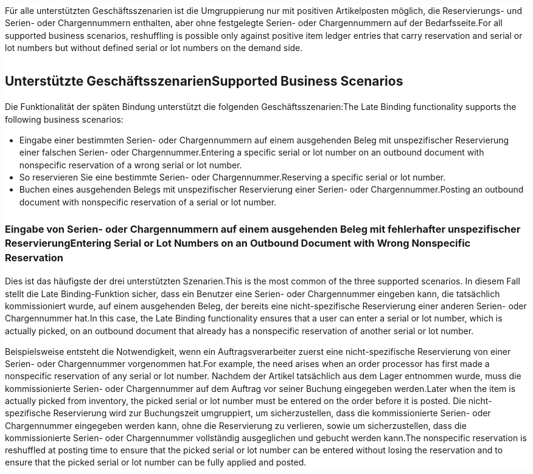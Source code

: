 <span data-ttu-id="7ef18-156">Für alle unterstützten Geschäftsszenarien ist die Umgruppierung nur mit positiven Artikelposten möglich, die Reservierungs- und Serien- oder Chargennummern enthalten, aber ohne festgelegte Serien- oder Chargennummern auf der Bedarfsseite.</span><span class="sxs-lookup"><span data-stu-id="7ef18-156">For all supported business scenarios, reshuffling  is possible only against positive item ledger entries that carry reservation and serial or lot numbers but without defined serial or lot numbers on the demand side.</span></span>  
  
## <a name="supported-business-scenarios"></a><span data-ttu-id="7ef18-157">Unterstützte Geschäftsszenarien</span><span class="sxs-lookup"><span data-stu-id="7ef18-157">Supported Business Scenarios</span></span>  
<span data-ttu-id="7ef18-158">Die Funktionalität der späten Bindung unterstützt die folgenden Geschäftsszenarien:</span><span class="sxs-lookup"><span data-stu-id="7ef18-158">The Late Binding functionality supports the following business scenarios:</span></span>  
  
* <span data-ttu-id="7ef18-159">Eingabe einer bestimmten Serien- oder Chargennummern auf einem ausgehenden Beleg mit unspezifischer Reservierung einer falschen Serien- oder Chargennummer.</span><span class="sxs-lookup"><span data-stu-id="7ef18-159">Entering a specific serial or lot number on an outbound document with nonspecific reservation of a wrong serial or lot number.</span></span>  
* <span data-ttu-id="7ef18-160">So reservieren Sie eine bestimmte Serien- oder Chargennummer.</span><span class="sxs-lookup"><span data-stu-id="7ef18-160">Reserving a specific serial or lot number.</span></span>  
* <span data-ttu-id="7ef18-161">Buchen eines ausgehenden Belegs mit unspezifischer Reservierung einer Serien- oder Chargennummer.</span><span class="sxs-lookup"><span data-stu-id="7ef18-161">Posting an outbound document with nonspecific reservation of a serial or lot number.</span></span>  
  
### <a name="entering-serial-or-lot-numbers-on-an-outbound-document-with-wrong-nonspecific-reservation"></a><span data-ttu-id="7ef18-162">Eingabe von Serien- oder Chargennummern auf einem ausgehenden Beleg mit fehlerhafter unspezifischer Reservierung</span><span class="sxs-lookup"><span data-stu-id="7ef18-162">Entering Serial or Lot Numbers on an Outbound Document with Wrong Nonspecific Reservation</span></span>  
<span data-ttu-id="7ef18-163">Dies ist das häufigste der drei unterstützten Szenarien.</span><span class="sxs-lookup"><span data-stu-id="7ef18-163">This is the most common of the three supported scenarios.</span></span> <span data-ttu-id="7ef18-164">In diesem Fall stellt die Late Binding-Funktion sicher, dass ein Benutzer eine Serien- oder Chargennummer eingeben kann, die tatsächlich kommissioniert wurde, auf einem ausgehenden Beleg, der bereits eine nicht-spezifische Reservierung einer anderen Serien- oder Chargennummer hat.</span><span class="sxs-lookup"><span data-stu-id="7ef18-164">In this case, the Late Binding functionality ensures that a user can enter a serial or lot number, which is actually picked, on an outbound document that already has a nonspecific reservation of another serial or lot number.</span></span>  
  
<span data-ttu-id="7ef18-165">Beispielsweise entsteht die Notwendigkeit, wenn ein Auftragsverarbeiter zuerst eine nicht-spezifische Reservierung von einer Serien- oder Chargennummer vorgenommen hat.</span><span class="sxs-lookup"><span data-stu-id="7ef18-165">For example, the need arises when an order processor has first made a nonspecific reservation of any serial or lot number.</span></span> <span data-ttu-id="7ef18-166">Nachdem der Artikel tatsächlich aus dem Lager entnommen wurde, muss die kommissionierte Serien- oder Chargennummer auf dem Auftrag vor seiner Buchung eingegeben werden.</span><span class="sxs-lookup"><span data-stu-id="7ef18-166">Later when the item is actually picked from inventory, the picked serial or lot number must be entered on the order before it is posted.</span></span> <span data-ttu-id="7ef18-167">Die nicht-spezifische Reservierung wird zur Buchungszeit umgruppiert, um sicherzustellen, dass die kommissionierte Serien- oder Chargennummer eingegeben werden kann, ohne die Reservierung zu verlieren, sowie um sicherzustellen, dass die kommissionierte Serien- oder Chargennummer vollständig ausgeglichen und gebucht werden kann.</span><span class="sxs-lookup"><span data-stu-id="7ef18-167">The nonspecific reservation is reshuffled at posting time to ensure that the picked serial or lot number can be entered without losing the reservation and to ensure that the picked serial or lot number can be fully applied and posted.</span></span>  
  